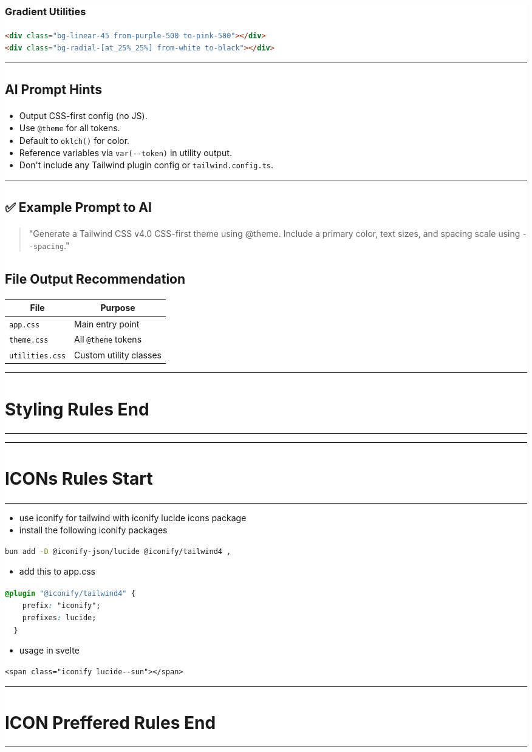 ### Gradient Utilities
```html
<div class="bg-linear-45 from-purple-500 to-pink-500"></div>
<div class="bg-radial-[at_25%_25%] from-white to-black"></div>
```

---
## AI Prompt Hints
- Output CSS-first config (no JS).
- Use `@theme` for all tokens.
- Default to `oklch()` for color.
- Reference variables via `var(--token)` in utility output.
- Don't include any Tailwind plugin config or `tailwind.config.ts`.

---

## ✅ Example Prompt to AI

> "Generate a Tailwind CSS v4.0 CSS-first theme using @theme. Include a primary color, text sizes, and spacing scale using `--spacing`."
 
## File Output Recommendation

| File                     | Purpose                     |
|--------------------------|-----------------------------|
| `app.css`                | Main entry point            |
| `theme.css`              | All `@theme` tokens         |
| `utilities.css`          | Custom utility classes      |
 

 
--------------------------------
# Styling Rules End 
--------------------------------

--------------------------------
# ICONs Rules Start 
--------------------------------
- use iconify for tailwind with iconify lucide icons package
- install the following iconify packages 
```bash
bun add -D @iconify-json/lucide @iconify/tailwind4 ,
```
- add this to app.css
```css
@plugin "@iconify/tailwind4" {
    prefix: "iconify";
    prefixes: lucide;
  }
```
- usage in svelte
```svelte
<span class="iconify lucide--sun"></span>
```
--------------------------------
# ICON Preffered Rules End 
--------------------------------
